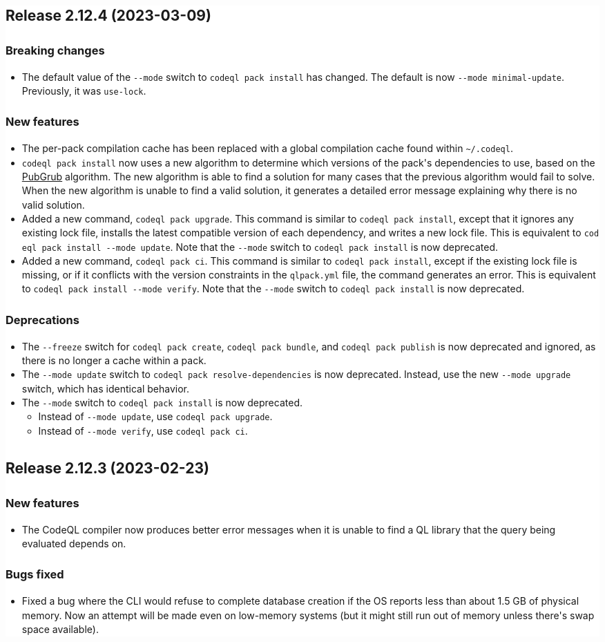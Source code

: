 ## Release 2.12.4 (2023-03-09)

### Breaking changes

- The default value of the `--mode` switch to `codeql pack install` has changed. The default is now `--mode minimal-update`.
  Previously, it was `use-lock`.

### New features

- The per-pack compilation cache has been replaced with a global compilation cache
  found within `~/.codeql`.
- `codeql pack install` now uses a new algorithm to determine which versions of
  the pack's dependencies to use, based on the [PubGrub](https://nex3.medium.com/pubgrub-2fb6470504f)
  algorithm. The new algorithm is able to find a solution for many cases that
  the previous algorithm would fail to solve. When the new algorithm is unable
  to find a valid solution, it generates a detailed error message explaining
  why there is no valid solution.
- Added a new command, `codeql pack upgrade`. This command is similar to `codeql pack install`,
  except that it ignores any existing lock file, installs the latest compatible version of each
  dependency, and writes a new lock file. This is equivalent to `codeql pack install --mode update`.
  Note that the `--mode` switch to `codeql pack install` is now deprecated.
- Added a new command, `codeql pack ci`. This command is similar to `codeql pack install`,
  except if the existing lock file is missing, or if it conflicts with the version constraints in
  the `qlpack.yml` file, the command generates an error. This is equivalent to
  `codeql pack install --mode verify`. Note that the `--mode` switch to `codeql pack install` is now
  deprecated.

### Deprecations

- The `--freeze` switch for `codeql pack create`, `codeql pack bundle`, and `codeql pack publish`
  is now deprecated and ignored, as there is no longer a cache within a pack.
- The `--mode update` switch to `codeql pack resolve-dependencies` is now deprecated. Instead, use
  the new `--mode upgrade` switch, which has identical behavior.
- The `--mode` switch to `codeql pack install` is now deprecated.
  - Instead of `--mode update`, use `codeql pack upgrade`.
  - Instead of `--mode verify`, use `codeql pack ci`.

## Release 2.12.3 (2023-02-23)

### New features

- The CodeQL compiler now produces better error messages when it is unable
  to find a QL library that the query being evaluated depends on.

### Bugs fixed

- Fixed a bug where the CLI would refuse to complete database creation
  if the OS reports less than about 1.5 GB of physical memory. Now an
  attempt will be made even on low-memory systems (but it might still
  run out of memory unless there's swap space available).

